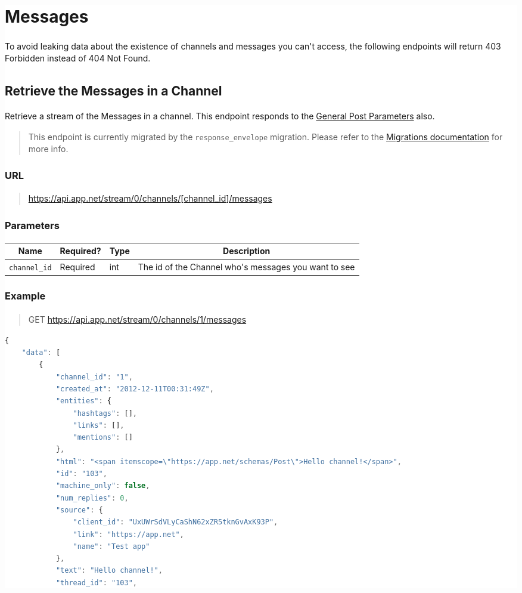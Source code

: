 # Messages

To avoid leaking data about the existence of channels and messages you can't access, the following endpoints will return 403 Forbidden instead of 404 Not Found.

## Retrieve the Messages in a Channel

Retrieve a stream of the Messages in a channel. This endpoint responds to the [General Post Parameters](https://github.com/appdotnet/api-spec/blob/master/resources/posts.md#general-parameters) also.

> This endpoint is currently migrated by the ```response_envelope``` migration. Please refer to the [Migrations documentation](/appdotnet/api-spec/blob/master/migrations.md#current-migrations) for more info.

### URL
> https://api.app.net/stream/0/channels/[channel_id]/messages

### Parameters

<table>
    <thead>
        <tr>
            <th>Name</th>
            <th>Required?</th>
            <th>Type</th>
            <th>Description</th>
        </tr>
    </thead>
    <tbody>
        <tr>
            <td><code>channel_id</code></td>
            <td>Required</td>
            <td>int</td>
            <td>The id of the Channel who's messages you want to see</td>
        </tr>
    </tbody>
</table>

### Example

> GET https://api.app.net/stream/0/channels/1/messages
```js
{
    "data": [
        {
            "channel_id": "1",
            "created_at": "2012-12-11T00:31:49Z",
            "entities": {
                "hashtags": [],
                "links": [],
                "mentions": []
            },
            "html": "<span itemscope=\"https://app.net/schemas/Post\">Hello channel!</span>",
            "id": "103",
            "machine_only": false,
            "num_replies": 0,
            "source": {
                "client_id": "UxUWrSdVLyCaShN62xZR5tknGvAxK93P",
                "link": "https://app.net",
                "name": "Test app"
            },
            "text": "Hello channel!",
            "thread_id": "103",
```